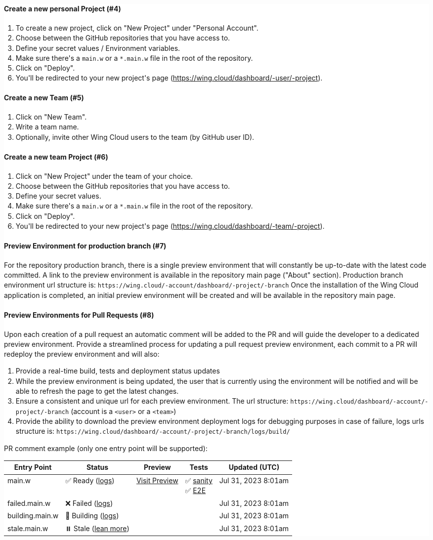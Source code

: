 #### Create a new personal Project (#4)

1. To create a new project, click on "New Project" under "Personal Account".
2. Choose between the GitHub repositories that you have access to.
3. Define your secret values / Environment variables.
4. Make sure there's a `main.w` or a `*.main.w` file in the root of the repository.
5. Click on "Deploy".
6. You'll be redirected to your new project's page (https://wing.cloud/dashboard/-user/-project).

#### Create a new Team (#5)

1. Click on "New Team".
2. Write a team name.
3. Optionally, invite other Wing Cloud users to the team (by GitHub user ID).

#### Create a new team Project (#6)

1. Click on "New Project" under the team of your choice.
2. Choose between the GitHub repositories that you have access to.
3. Define your secret values.
4. Make sure there's a `main.w` or a `*.main.w` file in the root of the repository.
5. Click on "Deploy".
6. You'll be redirected to your new project's page (https://wing.cloud/dashboard/-team/-project).

#### Preview Environment for production branch (#7)

For the repository production branch, there is a single preview environment that will constantly be up-to-date with the latest code committed.
A link to the preview environment is available in the repository main page ("About" section).
Production branch environment url structure is: `https://wing.cloud/-account/dashboard/-project/-branch`
Once the installation of the Wing Cloud application is completed, an initial preview environment will be created and will be available in the repository main page.

#### Preview Environments for Pull Requests (#8)

Upon each creation of a pull request an automatic comment will be added to the PR and will guide the developer to a dedicated preview environment.
Provide a streamlined process for updating a pull request preview environment, each commit to a PR will redeploy the preview environment and will also:

1. Provide a real-time build, tests and deployment status updates
2. While the preview environment is being updated, the user that is currently using the environment will be notified and will be able to refresh the page to get the latest changes.
3. Ensure a consistent and unique url for each preview environment. The url structure: `https://wing.cloud/dashboard/-account/-project/-branch` (account is a `<user>` or a `<team>`)
4. Provide the ability to download the preview environment deployment logs for debugging purposes in case of failure, logs urls structure is: `https://wing.cloud/dashboard/-account/-project/-branch/logs/build/`

PR comment example (only one entry point will be supported):

| Entry Point     | Status                                                                           | Preview                                                       | Tests                                                                                                                                                  | Updated (UTC)       |
| --------------- | -------------------------------------------------------------------------------- | ------------------------------------------------------------- | ------------------------------------------------------------------------------------------------------------------------------------------------------ | ------------------- |
| main.w          | ✅ Ready ([logs](https://wing.cloud/dashboard/-account/-project/-branch/logs/build/))      | [Visit Preview](https://wing.cloud/dashboard/-account/-project/-branch) | ✅ [sanity](https://wing.cloud/dashboard/-account/-project/-branch/logs/tests/sanity) <br /> ✅ [E2E](https://wing.cloud/dashboard/-account/-project/-branch/logs/tests/E2E) | Jul 31, 2023 8:01am |
| failed.main.w   | ❌ Failed ([logs](https://wing.cloud/dashboard/-account/-project/-branch/logs/build/))     |                                                               |                                                                                                                                                        | Jul 31, 2023 8:01am |
| building.main.w | 🔄 Building ([logs](https://wing.cloud/dashboard/-account/-project/-branch/logs/build/))   |                                                               |                                                                                                                                                        | Jul 31, 2023 8:01am |
| stale.main.w    | ⏸️ Stale ([lean more](https://wing.cloud/dashboard/-account/-project/-branch/logs/build/)) |                                                               |                                                                                                                                                        | Jul 31, 2023 8:01am |
